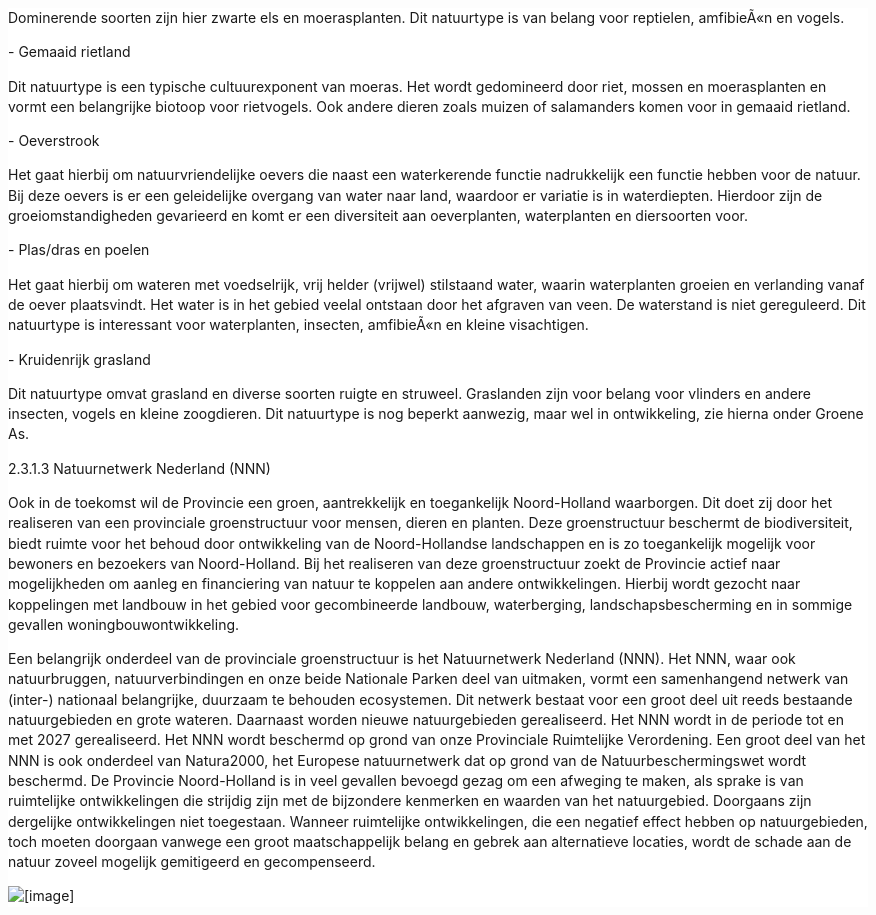 Dominerende soorten zijn hier zwarte els en moerasplanten. Dit natuurtype is van belang voor reptielen, amfibieÃ«n en vogels.

\- Gemaaid rietland

Dit natuurtype is een typische cultuurexponent van moeras. Het wordt gedomineerd door riet, mossen en moerasplanten en vormt een belangrijke biotoop voor rietvogels. Ook andere dieren zoals muizen of salamanders komen voor in gemaaid rietland.

\- Oeverstrook

Het gaat hierbij om natuurvriendelijke oevers die naast een waterkerende functie nadrukkelijk een functie hebben voor de natuur. Bij deze oevers is er een geleidelijke overgang van water naar land, waardoor er variatie is in waterdiepten. Hierdoor zijn de groeiomstandigheden gevarieerd en komt er een diversiteit aan oeverplanten, waterplanten en diersoorten voor.

\- Plas/dras en poelen

Het gaat hierbij om wateren met voedselrijk, vrij helder (vrijwel) stilstaand water, waarin waterplanten groeien en verlanding vanaf de oever plaatsvindt. Het water is in het gebied veelal ontstaan door het afgraven van veen. De waterstand is niet gereguleerd. Dit natuurtype is interessant voor waterplanten, insecten, amfibieÃ«n en kleine visachtigen.

\- Kruidenrijk grasland

Dit natuurtype omvat grasland en diverse soorten ruigte en struweel. Graslanden zijn voor belang voor vlinders en andere insecten, vogels en kleine zoogdieren. Dit natuurtype is nog beperkt aanwezig, maar wel in ontwikkeling, zie hierna onder Groene As.

2\.3\.1\.3 Natuurnetwerk Nederland (NNN)

Ook in de toekomst wil de Provincie een groen, aantrekkelijk en toegankelijk Noord\-Holland waarborgen. Dit doet zij door het realiseren van een provinciale groenstructuur voor mensen, dieren en planten. Deze groenstructuur beschermt de biodiversiteit, biedt ruimte voor het behoud door ontwikkeling van de Noord\-Hollandse landschappen en is zo toegankelijk mogelijk voor bewoners en bezoekers van Noord\-Holland. Bij het realiseren van deze groenstructuur zoekt de Provincie actief naar mogelijkheden om aanleg en financiering van natuur te koppelen aan andere ontwikkelingen. Hierbij wordt gezocht naar koppelingen met landbouw in het gebied voor gecombineerde landbouw, waterberging, landschapsbescherming en in sommige gevallen woningbouwontwikkeling.

Een belangrijk onderdeel van de provinciale groenstructuur is het Natuurnetwerk Nederland (NNN). Het NNN, waar ook natuurbruggen, natuurverbindingen en onze beide Nationale Parken deel van uitmaken, vormt een samenhangend netwerk van (inter\-) nationaal belangrijke, duurzaam te behouden ecosystemen. Dit netwerk bestaat voor een groot deel uit reeds bestaande natuurgebieden en grote wateren. Daarnaast worden nieuwe natuurgebieden gerealiseerd. Het NNN wordt in de periode tot en met 2027 gerealiseerd. Het NNN wordt beschermd op grond van onze Provinciale Ruimtelijke Verordening. Een groot deel van het NNN is ook onderdeel van Natura2000, het Europese natuurnetwerk dat op grond van de Natuurbeschermingswet wordt beschermd. De Provincie Noord\-Holland is in veel gevallen bevoegd gezag om een afweging te maken, als sprake is van ruimtelijke ontwikkelingen die strijdig zijn met de bijzondere kenmerken en waarden van het natuurgebied. Doorgaans zijn dergelijke ontwikkelingen niet toegestaan. Wanneer ruimtelijke ontwikkelingen, die een negatief effect hebben op natuurgebieden, toch moeten doorgaan vanwege een groot maatschappelijk belang en gebrek aan alternatieve locaties, wordt de schade aan de natuur zoveel mogelijk gemitigeerd en gecompenseerd.

![[image]](i_NL.IMRO.0358.19-VG02_402011.png "i_NL.IMRO.0358.19-VG02_402011.png")
